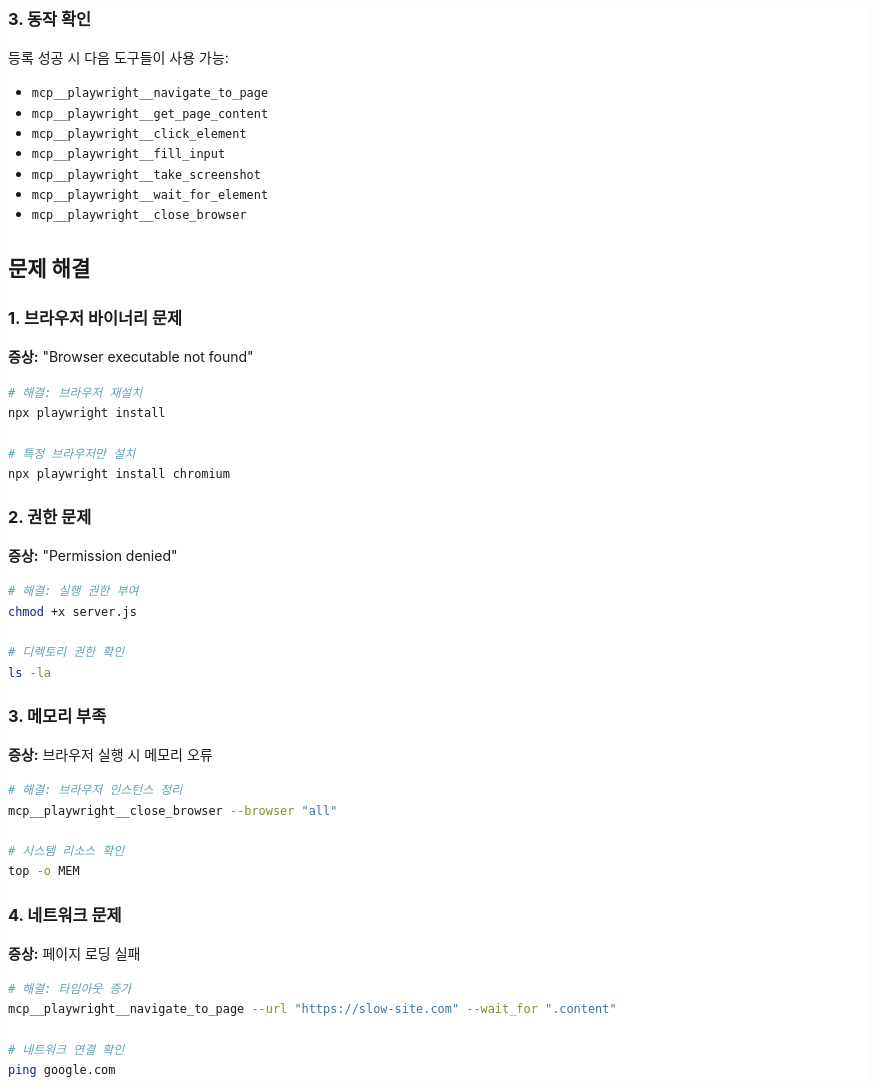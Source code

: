 ### 3. 동작 확인

등록 성공 시 다음 도구들이 사용 가능:
- `mcp__playwright__navigate_to_page`
- `mcp__playwright__get_page_content`
- `mcp__playwright__click_element`
- `mcp__playwright__fill_input`
- `mcp__playwright__take_screenshot`
- `mcp__playwright__wait_for_element`
- `mcp__playwright__close_browser`

## 문제 해결

### 1. 브라우저 바이너리 문제

**증상:** "Browser executable not found"
```bash
# 해결: 브라우저 재설치
npx playwright install

# 특정 브라우저만 설치
npx playwright install chromium
```

### 2. 권한 문제

**증상:** "Permission denied"
```bash
# 해결: 실행 권한 부여
chmod +x server.js

# 디렉토리 권한 확인
ls -la
```

### 3. 메모리 부족

**증상:** 브라우저 실행 시 메모리 오류
```bash
# 해결: 브라우저 인스턴스 정리
mcp__playwright__close_browser --browser "all"

# 시스템 리소스 확인
top -o MEM
```

### 4. 네트워크 문제

**증상:** 페이지 로딩 실패
```bash
# 해결: 타임아웃 증가
mcp__playwright__navigate_to_page --url "https://slow-site.com" --wait_for ".content"

# 네트워크 연결 확인
ping google.com
```
